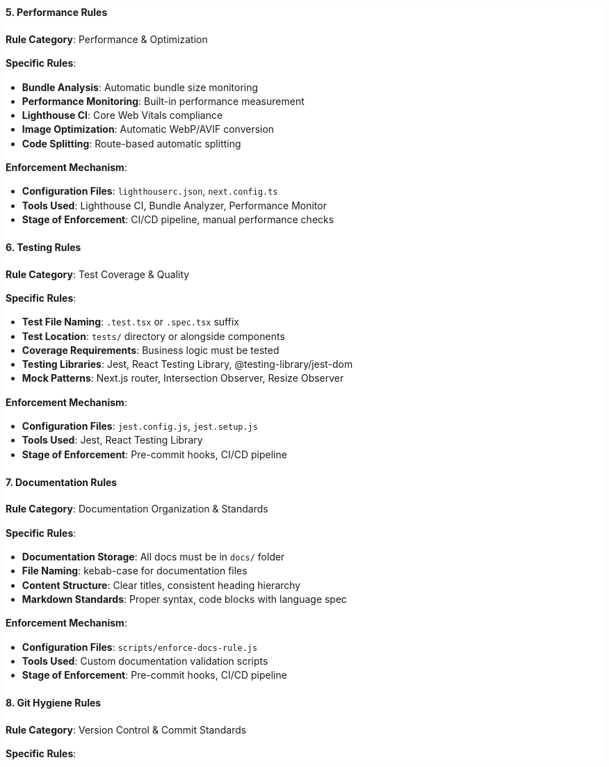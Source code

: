 #### 5. Performance Rules

**Rule Category**: Performance & Optimization

**Specific Rules**:

- **Bundle Analysis**: Automatic bundle size monitoring
- **Performance Monitoring**: Built-in performance measurement
- **Lighthouse CI**: Core Web Vitals compliance
- **Image Optimization**: Automatic WebP/AVIF conversion
- **Code Splitting**: Route-based automatic splitting

**Enforcement Mechanism**:

- **Configuration Files**: `lighthouserc.json`, `next.config.ts`
- **Tools Used**: Lighthouse CI, Bundle Analyzer, Performance Monitor
- **Stage of Enforcement**: CI/CD pipeline, manual performance checks

#### 6. Testing Rules

**Rule Category**: Test Coverage & Quality

**Specific Rules**:

- **Test File Naming**: `.test.tsx` or `.spec.tsx` suffix
- **Test Location**: `tests/` directory or alongside components
- **Coverage Requirements**: Business logic must be tested
- **Testing Libraries**: Jest, React Testing Library, @testing-library/jest-dom
- **Mock Patterns**: Next.js router, Intersection Observer, Resize Observer

**Enforcement Mechanism**:

- **Configuration Files**: `jest.config.js`, `jest.setup.js`
- **Tools Used**: Jest, React Testing Library
- **Stage of Enforcement**: Pre-commit hooks, CI/CD pipeline

#### 7. Documentation Rules

**Rule Category**: Documentation Organization & Standards

**Specific Rules**:

- **Documentation Storage**: All docs must be in `docs/` folder
- **File Naming**: kebab-case for documentation files
- **Content Structure**: Clear titles, consistent heading hierarchy
- **Markdown Standards**: Proper syntax, code blocks with language spec

**Enforcement Mechanism**:

- **Configuration Files**: `scripts/enforce-docs-rule.js`
- **Tools Used**: Custom documentation validation scripts
- **Stage of Enforcement**: Pre-commit hooks, CI/CD pipeline

#### 8. Git Hygiene Rules

**Rule Category**: Version Control & Commit Standards

**Specific Rules**:
